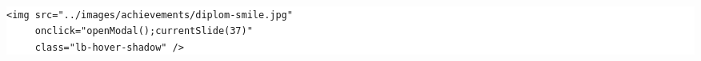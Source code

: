     <img src="../images/achievements/diplom-smile.jpg"
         onclick="openModal();currentSlide(37)"
         class="lb-hover-shadow" />
  </div>
  <div class="lb-column">
